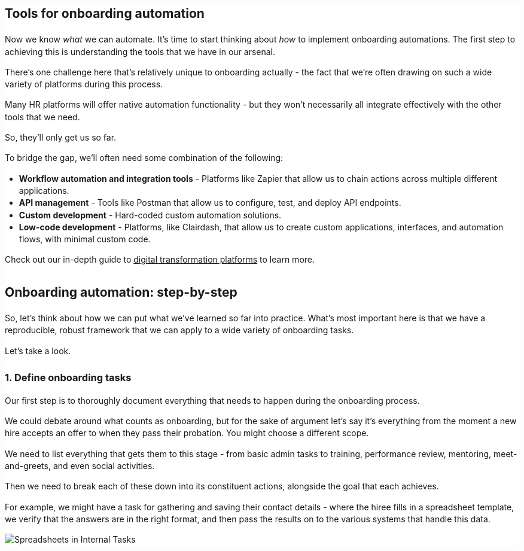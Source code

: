 ## Tools for onboarding automation

Now we know *what* we can automate. It’s time to start thinking about *how* to implement onboarding automations. The first step to achieving this is understanding the tools that we have in our arsenal.

There’s one challenge here that’s relatively unique to onboarding actually - the fact that we’re often drawing on such a wide variety of platforms during this process.

Many HR platforms will offer native automation functionality - but they won’t necessarily all integrate effectively with the other tools that we need.

So, they’ll only get us so far.

To bridge the gap, we’ll often need some combination of the following:

- **Workflow automation and integration tools** - Platforms like Zapier that allow us to chain actions across multiple different applications.
- **API management** - Tools like Postman that allow us to configure, test, and deploy API endpoints.
- **Custom development** - Hard-coded custom automation solutions.
- **Low-code development** - Platforms, like Clairdash, that allow us to create custom applications, interfaces, and automation flows, with minimal custom code.

Check out our in-depth guide to [digital transformation platforms](https://clairdash.com/blog/inside-it/digital-transformation-platforms/) to learn more.

## Onboarding automation: step-by-step

So, let’s think about how we can put what we’ve learned so far into practice. What’s most important here is that we have a reproducible, robust framework that we can apply to a wide variety of onboarding tasks.

Let’s take a look.

### 1. Define onboarding tasks

Our first step is to thoroughly document everything that needs to happen during the onboarding process. 

We could debate around what counts as onboarding, but for the sake of argument let’s say it’s everything from the moment a new hire accepts an offer to when they pass their probation. You might choose a different scope.

We need to list everything that gets them to this stage - from basic admin tasks to training, performance review, mentoring, meet-and-greets, and even social activities.

Then we need to break each of these down into its constituent actions, alongside the goal that each achieves.

For example, we might have a task for gathering and saving their contact details - where the hiree fills in a spreadsheet template, we verify that the answers are in the right format, and then pass the results on to the various systems that handle this data.

![Spreadsheets in Internal Tasks](https://res.cloudinary.com/daog6scxm/image/upload/v1677238456/cms/Spreadsheets_in_Internal_Tasks_https___www.mckinsey.com_capabilities_operations_our-insights_how-good-are-your-internal-operations-really_frz91b.webp "Spreadsheets in Internal Tasks")

